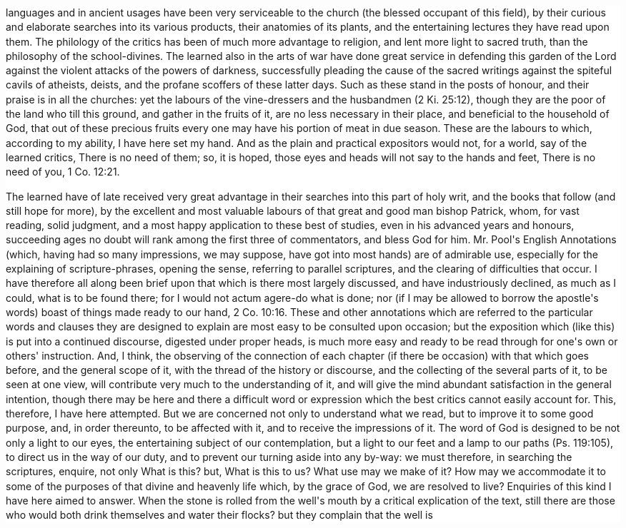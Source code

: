 languages and in ancient usages have been very serviceable to the church
(the blessed occupant of this field), by their curious and elaborate
searches into its various products, their anatomies of its plants, and
the entertaining lectures they have read upon them. The philology of the
critics has been of much more advantage to religion, and lent more light
to sacred truth, than the philosophy of the school-divines. The learned
also in the arts of war have done great service in defending this garden
of the Lord against the violent attacks of the powers of darkness,
successfully pleading the cause of the sacred writings against the
spiteful cavils of atheists, deists, and the profane scoffers of these
latter days. Such as these stand in the posts of honour, and their
praise is in all the churches: yet the labours of the vine-dressers and
the husbandmen (2 Ki. 25:12), though they are the poor of the land who
till this ground, and gather in the fruits of it, are no less necessary
in their place, and beneficial to the household of God, that out of
these precious fruits every one may have his portion of meat in due
season. These are the labours to which, according to my ability, I have
here set my hand. And as the plain and practical expositors would not,
for a world, say of the learned critics, There is no need of them; so,
it is hoped, those eyes and heads will not say to the hands and feet,
There is no need of you, 1 Co. 12:21.

The learned have of late received very great advantage in their searches
into this part of holy writ, and the books that follow (and still hope
for more), by the excellent and most valuable labours of that great and
good man bishop Patrick, whom, for vast reading, solid judgment, and a
most happy application to these best of studies, even in his advanced
years and honours, succeeding ages no doubt will rank among the first
three of commentators, and bless God for him. Mr. Pool\'s English
Annotations (which, having had so many impressions, we may suppose, have
got into most hands) are of admirable use, especially for the explaining
of scripture-phrases, opening the sense, referring to parallel
scriptures, and the clearing of difficulties that occur. I have
therefore all along been brief upon that which is there most largely
discussed, and have industriously declined, as much as I could, what is
to be found there; for I would not actum agere-do what is done; nor (if
I may be allowed to borrow the apostle\'s words) boast of things made
ready to our hand, 2 Co. 10:16. These and other annotations which are
referred to the particular words and clauses they are designed to
explain are most easy to be consulted upon occasion; but the exposition
which (like this) is put into a continued discourse, digested under
proper heads, is much more easy and ready to be read through for one\'s
own or others\' instruction. And, I think, the observing of the
connection of each chapter (if there be occasion) with that which goes
before, and the general scope of it, with the thread of the history or
discourse, and the collecting of the several parts of it, to be seen at
one view, will contribute very much to the understanding of it, and will
give the mind abundant satisfaction in the general intention, though
there may be here and there a difficult word or expression which the
best critics cannot easily account for. This, therefore, I have here
attempted. But we are concerned not only to understand what we read, but
to improve it to some good purpose, and, in order thereunto, to be
affected with it, and to receive the impressions of it. The word of God
is designed to be not only a light to our eyes, the entertaining subject
of our contemplation, but a light to our feet and a lamp to our paths
(Ps. 119:105), to direct us in the way of our duty, and to prevent our
turning aside into any by-way: we must therefore, in searching the
scriptures, enquire, not only What is this? but, What is this to us?
What use may we make of it? How may we accommodate it to some of the
purposes of that divine and heavenly life which, by the grace of God, we
are resolved to live? Enquiries of this kind I have here aimed to
answer. When the stone is rolled from the well\'s mouth by a critical
explication of the text, still there are those who would both drink
themselves and water their flocks? but they complain that the well is
